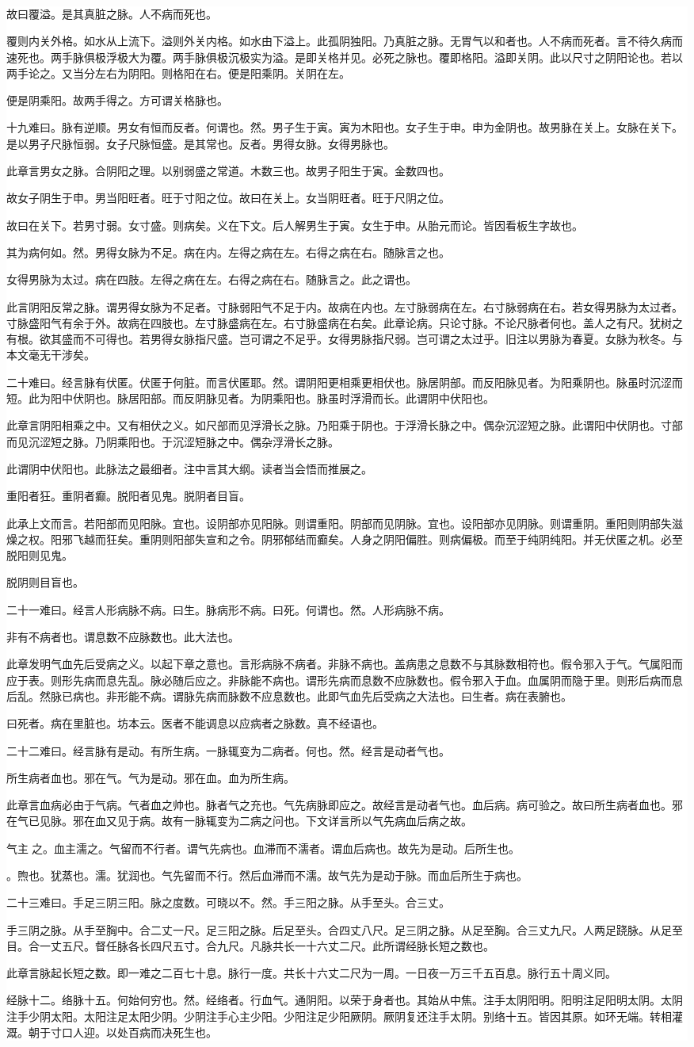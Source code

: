 故曰覆溢。是其真脏之脉。人不病而死也。  

覆则内关外格。如水从上流下。溢则外关内格。如水由下溢上。此孤阴独阳。乃真脏之脉。无胃气以和者也。人不病而死者。言不待久病而速死也。两手脉俱极浮极大为覆。两手脉俱极沉极实为溢。是即关格并见。必死之脉也。覆即格阳。溢即关阴。此以尺寸之阴阳论也。若以两手论之。又当分左右为阴阳。则格阳在右。便是阳乘阴。关阴在左。  

便是阴乘阳。故两手得之。方可谓关格脉也。  

十九难曰。脉有逆顺。男女有恒而反者。何谓也。然。男子生于寅。寅为木阳也。女子生于申。申为金阴也。故男脉在关上。女脉在关下。是以男子尺脉恒弱。女子尺脉恒盛。是其常也。反者。男得女脉。女得男脉也。  

此章言男女之脉。合阴阳之理。以别弱盛之常道。木数三也。故男子阳生于寅。金数四也。  

故女子阴生于申。男当阳旺者。旺于寸阳之位。故曰在关上。女当阴旺者。旺于尺阴之位。  

故曰在关下。若男寸弱。女寸盛。则病矣。义在下文。后人解男生于寅。女生于申。从胎元而论。皆因看板生字故也。  

其为病何如。然。男得女脉为不足。病在内。左得之病在左。右得之病在右。随脉言之也。  

女得男脉为太过。病在四肢。左得之病在左。右得之病在右。随脉言之。此之谓也。  

此言阴阳反常之脉。谓男得女脉为不足者。寸脉弱阳气不足于内。故病在内也。左寸脉弱病在左。右寸脉弱病在右。若女得男脉为太过者。寸脉盛阳气有余于外。故病在四肢也。左寸脉盛病在左。右寸脉盛病在右矣。此章论病。只论寸脉。不论尺脉者何也。盖人之有尺。犹树之有根。欲其盛而不可得也。若男得女脉指尺盛。岂可谓之不足乎。女得男脉指尺弱。岂可谓之太过乎。旧注以男脉为春夏。女脉为秋冬。与本文毫无干涉矣。  

二十难曰。经言脉有伏匿。伏匿于何脏。而言伏匿耶。然。谓阴阳更相乘更相伏也。脉居阴部。而反阳脉见者。为阳乘阴也。脉虽时沉涩而短。此为阳中伏阴也。脉居阳部。而反阴脉见者。为阴乘阳也。脉虽时浮滑而长。此谓阴中伏阳也。  

此章言阴阳相乘之中。又有相伏之义。如尺部而见浮滑长之脉。乃阳乘于阴也。于浮滑长脉之中。偶杂沉涩短之脉。此谓阳中伏阴也。寸部而见沉涩短之脉。乃阴乘阳也。于沉涩短脉之中。偶杂浮滑长之脉。  

此谓阴中伏阳也。此脉法之最细者。注中言其大纲。读者当会悟而推展之。  

重阳者狂。重阴者癫。脱阳者见鬼。脱阴者目盲。  

此承上文而言。若阳部而见阳脉。宜也。设阴部亦见阳脉。则谓重阳。阴部而见阴脉。宜也。设阳部亦见阴脉。则谓重阴。重阳则阴部失滋燥之权。阳邪飞越而狂矣。重阴则阳部失宣和之令。阴邪郁结而癫矣。人身之阴阳偏胜。则病偏极。而至于纯阴纯阳。并无伏匿之机。必至脱阳则见鬼。  

脱阴则目盲也。  

二十一难曰。经言人形病脉不病。曰生。脉病形不病。曰死。何谓也。然。人形病脉不病。  

非有不病者也。谓息数不应脉数也。此大法也。  

此章发明气血先后受病之义。以起下章之意也。言形病脉不病者。非脉不病也。盖病患之息数不与其脉数相符也。假令邪入于气。气属阳而应于表。则形先病而息先乱。脉必随后应之。非脉能不病也。谓形先病而息数不应脉数也。假令邪入于血。血属阴而隐于里。则形后病而息后乱。然脉已病也。非形能不病。谓脉先病而脉数不应息数也。此即气血先后受病之大法也。曰生者。病在表腑也。  

曰死者。病在里脏也。坊本云。医者不能调息以应病者之脉数。真不经语也。  

二十二难曰。经言脉有是动。有所生病。一脉辄变为二病者。何也。然。经言是动者气也。  

所生病者血也。邪在气。气为是动。邪在血。血为所生病。  

此章言血病必由于气病。气者血之帅也。脉者气之充也。气先病脉即应之。故经言是动者气也。血后病。病可验之。故曰所生病者血也。邪在气已见脉。邪在血又见于病。故有一脉辄变为二病之问也。下文详言所以气先病血后病之故。  

气主 之。血主濡之。气留而不行者。谓气先病也。血滞而不濡者。谓血后病也。故先为是动。后所生也。  

。煦也。犹蒸也。濡。犹润也。气先留而不行。然后血滞而不濡。故气先为是动于脉。而血后所生于病也。  

二十三难曰。手足三阴三阳。脉之度数。可晓以不。然。手三阳之脉。从手至头。合三丈。  

手三阴之脉。从手至胸中。合二丈一尺。足三阳之脉。后足至头。合四丈八尺。足三阴之脉。从足至胸。合三丈九尺。人两足跷脉。从足至目。合一丈五尺。督任脉各长四尺五寸。合九尺。凡脉共长一十六丈二尺。此所谓经脉长短之数也。  

此章言脉起长短之数。即一难之二百七十息。脉行一度。共长十六丈二尺为一周。一日夜一万三千五百息。脉行五十周义同。  

经脉十二。络脉十五。何始何穷也。然。经络者。行血气。通阴阳。以荣于身者也。其始从中焦。注手太阴阳明。阳明注足阳明太阴。太阴注手少阴太阳。太阳注足太阳少阴。少阴注手心主少阳。少阳注足少阳厥阴。厥阴复还注手太阴。别络十五。皆因其原。如环无端。转相灌溉。朝于寸口人迎。以处百病而决死生也。  
